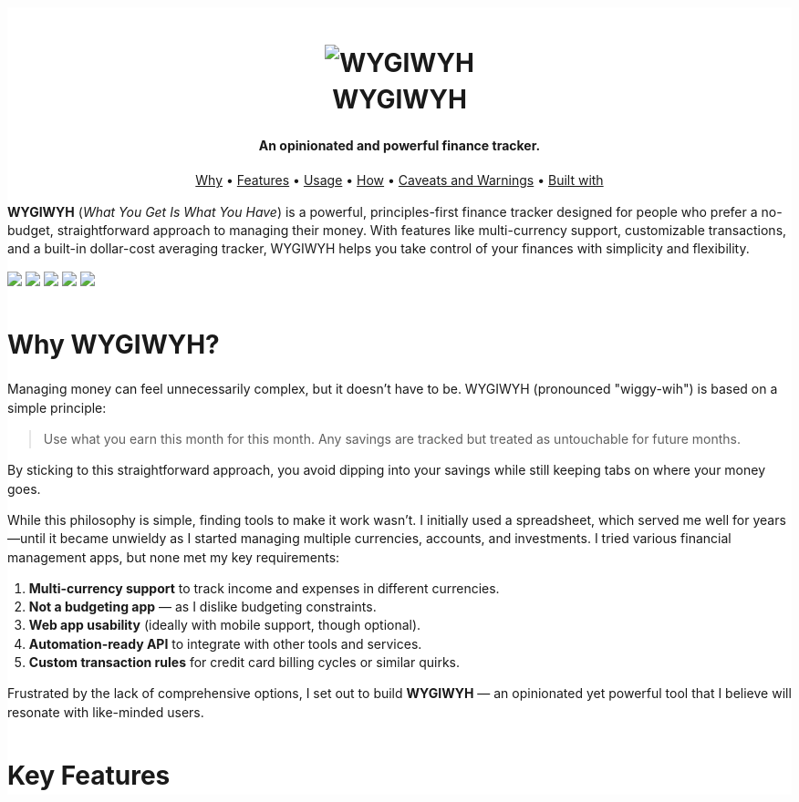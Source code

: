 <h1 align="center">
  <br>
  <img alt="WYGIWYH" title="WYGIWYH" src="./.github/img/logo.png" />
  <br>
  WYGIWYH
  <br>
</h1>

<h4 align="center">An opinionated and powerful finance tracker.</h4>

<p align="center">
  <a href="#why-wygiwyh">Why</a> •
  <a href="#key-features">Features</a> •
  <a href="#how-to-use">Usage</a> •
  <a href="#how-it-works">How</a> •
  <a href="#caveats-and-warnings">Caveats and Warnings</a> •
  <a href="#built-with">Built with</a>
</p>

**WYGIWYH** (_What You Get Is What You Have_) is a powerful, principles-first finance tracker designed for people who prefer a no-budget, straightforward approach to managing their money. With features like multi-currency support, customizable transactions, and a built-in dollar-cost averaging tracker, WYGIWYH helps you take control of your finances with simplicity and flexibility.

<img src=".github/img/monthly_view.png" width="18%"></img> <img src=".github/img/yearly.png" width="18%"></img> <img src=".github/img/networth.png" width="18%"></img> <img src=".github/img/calendar.png" width="18%"></img> <img src=".github/img/all_transactions.png" width="18%"></img> 

# Why WYGIWYH?
Managing money can feel unnecessarily complex, but it doesn’t have to be. WYGIWYH (pronounced "wiggy-wih") is based on a simple principle:

> Use what you earn this month for this month. Any savings are tracked but treated as untouchable for future months.

By sticking to this straightforward approach, you avoid dipping into your savings while still keeping tabs on where your money goes.

While this philosophy is simple, finding tools to make it work wasn’t. I initially used a spreadsheet, which served me well for years—until it became unwieldy as I started managing multiple currencies, accounts, and investments. I tried various financial management apps, but none met my key requirements:

1. **Multi-currency support** to track income and expenses in different currencies.
2. **Not a budgeting app** — as I dislike budgeting constraints.
3. **Web app usability** (ideally with mobile support, though optional).
4. **Automation-ready API** to integrate with other tools and services.
5. **Custom transaction rules** for credit card billing cycles or similar quirks.

Frustrated by the lack of comprehensive options, I set out to build **WYGIWYH** — an opinionated yet powerful tool that I believe will resonate with like-minded users.

# Key Features
